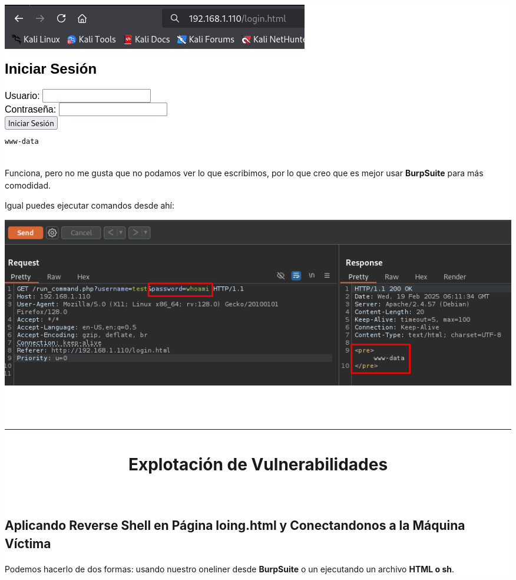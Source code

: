 <img src="/assets/images/THL-writeup-zapasguapas/Captura9.png">
</p>

Funciona, pero no me gusta que no podamos ver lo que escribimos, por lo que creo que es mejor usar **BurpSuite** para más comodidad.

Igual puedes ejecutar comandos desde ahí:

<p align="center">
<img src="/assets/images/THL-writeup-zapasguapas/Captura10.png">
</p>


<br>
<br>
<hr>
<div style="position: relative;">
  <h1 id="Explotacion" style="text-align:center;">Explotación de Vulnerabilidades</h1>
</div>
<br>


<h2 id="RevShell">Aplicando Reverse Shell en Página loing.html y Conectandonos a la Máquina Víctima</h2>

Podemos hacerlo de dos formas: usando nuestro oneliner desde **BurpSuite** o un ejecutando un archivo **HTML o sh**.
